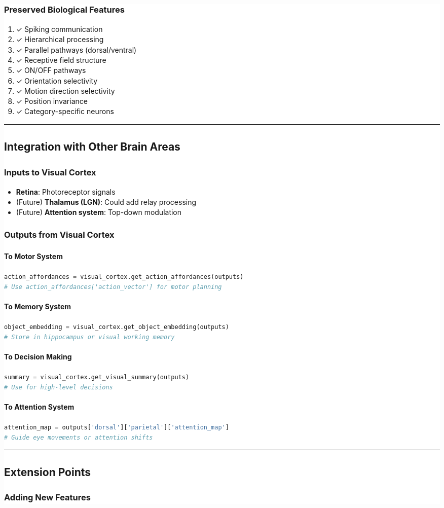 ### Preserved Biological Features

1. ✓ Spiking communication
2. ✓ Hierarchical processing
3. ✓ Parallel pathways (dorsal/ventral)
4. ✓ Receptive field structure
5. ✓ ON/OFF pathways
6. ✓ Orientation selectivity
7. ✓ Motion direction selectivity
8. ✓ Position invariance
9. ✓ Category-specific neurons

---

## Integration with Other Brain Areas

### Inputs to Visual Cortex
- **Retina**: Photoreceptor signals
- (Future) **Thalamus (LGN)**: Could add relay processing
- (Future) **Attention system**: Top-down modulation

### Outputs from Visual Cortex

#### To Motor System
```python
action_affordances = visual_cortex.get_action_affordances(outputs)
# Use action_affordances['action_vector'] for motor planning
```

#### To Memory System
```python
object_embedding = visual_cortex.get_object_embedding(outputs)
# Store in hippocampus or visual working memory
```

#### To Decision Making
```python
summary = visual_cortex.get_visual_summary(outputs)
# Use for high-level decisions
```

#### To Attention System
```python
attention_map = outputs['dorsal']['parietal']['attention_map']
# Guide eye movements or attention shifts
```

---

## Extension Points

### Adding New Features
